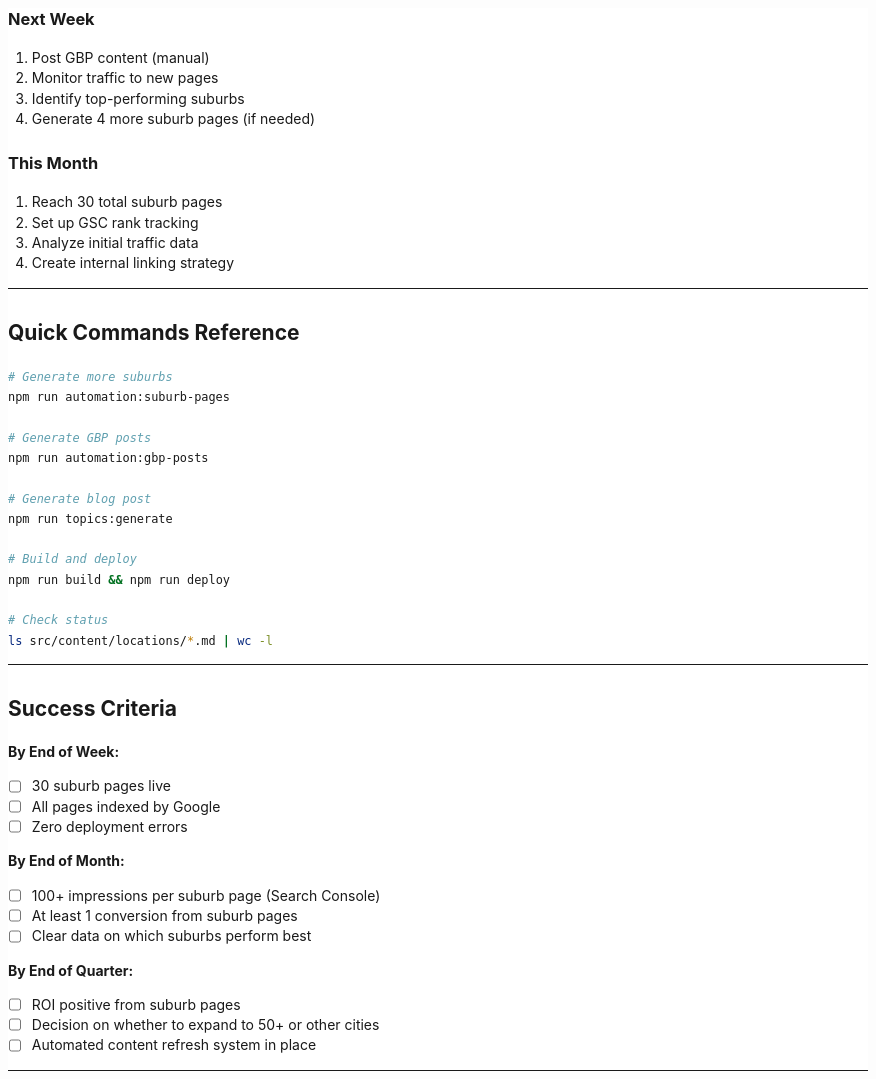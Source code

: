 ### Next Week
1. Post GBP content (manual)
2. Monitor traffic to new pages
3. Identify top-performing suburbs
4. Generate 4 more suburb pages (if needed)

### This Month
1. Reach 30 total suburb pages
2. Set up GSC rank tracking
3. Analyze initial traffic data
4. Create internal linking strategy

---

## Quick Commands Reference

```bash
# Generate more suburbs
npm run automation:suburb-pages

# Generate GBP posts
npm run automation:gbp-posts

# Generate blog post
npm run topics:generate

# Build and deploy
npm run build && npm run deploy

# Check status
ls src/content/locations/*.md | wc -l
```

---

## Success Criteria

**By End of Week:**
- [ ] 30 suburb pages live
- [ ] All pages indexed by Google
- [ ] Zero deployment errors

**By End of Month:**
- [ ] 100+ impressions per suburb page (Search Console)
- [ ] At least 1 conversion from suburb pages
- [ ] Clear data on which suburbs perform best

**By End of Quarter:**
- [ ] ROI positive from suburb pages
- [ ] Decision on whether to expand to 50+ or other cities
- [ ] Automated content refresh system in place

---